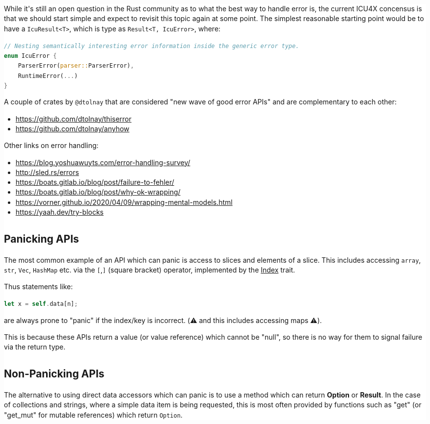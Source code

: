 While it's still an open question in the Rust community as to what the best way
to handle error is, the current ICU4X concensus is that we should start simple
and expect to revisit this topic again at some point. The simplest reasonable
starting point would be to have a `IcuResult<T>`, which is type as `Result<T,
IcuError>`, where:

```rust
// Nesting semantically interesting error information inside the generic error type.
enum IcuError {
    ParserError(parser::ParserError),
    RuntimeError(...)
}
```

A couple of crates by `@dtolnay` that are considered "new wave of good error
APIs" and are complementary to each other:

*   https://github.com/dtolnay/thiserror
*   https://github.com/dtolnay/anyhow

Other links on error handling:

*   https://blog.yoshuawuyts.com/error-handling-survey/
*   http://sled.rs/errors
*   https://boats.gitlab.io/blog/post/failure-to-fehler/
*   https://boats.gitlab.io/blog/post/why-ok-wrapping/
*   https://vorner.github.io/2020/04/09/wrapping-mental-models.html
*   https://yaah.dev/try-blocks

## Panicking APIs

The most common example of an API which can panic is access to slices and
elements of a slice. This includes accessing `array`, `str`, `Vec`, `HashMap`
etc. via the `[`,`]` (square bracket) operator, implemented by the
[Index](https://doc.rust-lang.org/std/ops/trait.Index.html) trait.

Thus statements like:

```rust
let x = self.data[n];
```

are always prone to "panic" if the index/key is incorrect. (⚠️ and this includes
accessing maps ⚠️).

This is because these APIs return a value (or value reference) which cannot be
"null", so there is no way for them to signal failure via the return type.

## Non-Panicking APIs

The alternative to using direct data accessors which can panic is to use a
method which can return **Option** or **Result**. In the case of collections and
strings, where a simple data item is being requested, this is most often
provided by functions such as "get" (or "get_mut" for mutable references) which
return `Option`.


[namingd]: https://internals.rust-lang.org/t/does-the-avoid-prefixing-the-type-with-the-name-of-the-module-style-rule-still-apply/12819